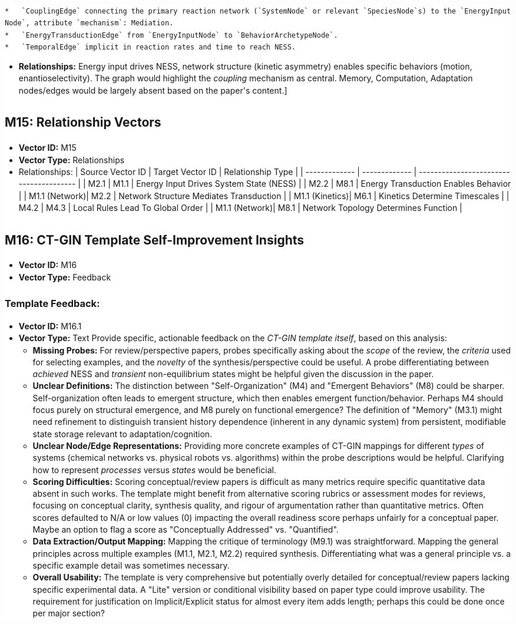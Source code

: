     *   `CouplingEdge` connecting the primary reaction network (`SystemNode` or relevant `SpeciesNode`s) to the `EnergyInputNode`, attribute `mechanism`: Mediation.
    *   `EnergyTransductionEdge` from `EnergyInputNode` to `BehaviorArchetypeNode`.
    *   `TemporalEdge` implicit in reaction rates and time to reach NESS.
*   **Relationships:** Energy input drives NESS, network structure (kinetic asymmetry) enables specific behaviors (motion, enantioselectivity). The graph would highlight the *coupling* mechanism as central. Memory, Computation, Adaptation nodes/edges would be largely absent based on the paper's content.]

## M15: Relationship Vectors
*   **Vector ID:** M15
*   **Vector Type:** Relationships
*   Relationships:
        | Source Vector ID | Target Vector ID | Relationship Type                       |
        | ------------- | ------------- | --------------------------------------- |
        | M2.1          | M1.1          | Energy Input Drives System State (NESS) |
        | M2.2          | M8.1          | Energy Transduction Enables Behavior      |
        | M1.1 (Network)| M2.2          | Network Structure Mediates Transduction |
        | M1.1 (Kinetics)| M6.1          | Kinetics Determine Timescales           |
        | M4.2          | M4.3          | Local Rules Lead To Global Order        |
        | M1.1 (Network)| M8.1          | Network Topology Determines Function    |

## M16: CT-GIN Template Self-Improvement Insights

*   **Vector ID:** M16
*   **Vector Type:** Feedback

### **Template Feedback:**

*    **Vector ID:** M16.1
*   **Vector Type:** Text
Provide specific, actionable feedback on the *CT-GIN template itself*, based on this analysis:
    *   **Missing Probes:** For review/perspective papers, probes specifically asking about the *scope* of the review, the *criteria* used for selecting examples, and the *novelty* of the synthesis/perspective could be useful. A probe differentiating between *achieved* NESS and *transient* non-equilibrium states might be helpful given the discussion in the paper.
    *   **Unclear Definitions:** The distinction between "Self-Organization" (M4) and "Emergent Behaviors" (M8) could be sharper. Self-organization often leads to emergent structure, which then enables emergent function/behavior. Perhaps M4 should focus purely on structural emergence, and M8 purely on functional emergence? The definition of "Memory" (M3.1) might need refinement to distinguish transient history dependence (inherent in any dynamic system) from persistent, modifiable state storage relevant to adaptation/cognition.
    *   **Unclear Node/Edge Representations:** Providing more concrete examples of CT-GIN mappings for different *types* of systems (chemical networks vs. physical robots vs. algorithms) within the probe descriptions would be helpful. Clarifying how to represent *processes* versus *states* would be beneficial.
    *   **Scoring Difficulties:** Scoring conceptual/review papers is difficult as many metrics require specific quantitative data absent in such works. The template might benefit from alternative scoring rubrics or assessment modes for reviews, focusing on conceptual clarity, synthesis quality, and rigour of argumentation rather than quantitative metrics. Often scores defaulted to N/A or low values (0) impacting the overall readiness score perhaps unfairly for a conceptual paper. Maybe an option to flag a score as "Conceptually Addressed" vs. "Quantified".
    *   **Data Extraction/Output Mapping:** Mapping the critique of terminology (M9.1) was straightforward. Mapping the general principles across multiple examples (M1.1, M2.1, M2.2) required synthesis. Differentiating what was a general principle vs. a specific example detail was sometimes necessary.
    *   **Overall Usability:** The template is very comprehensive but potentially overly detailed for conceptual/review papers lacking specific experimental data. A "Lite" version or conditional visibility based on paper type could improve usability. The requirement for justification on Implicit/Explicit status for almost every item adds length; perhaps this could be done once per major section?